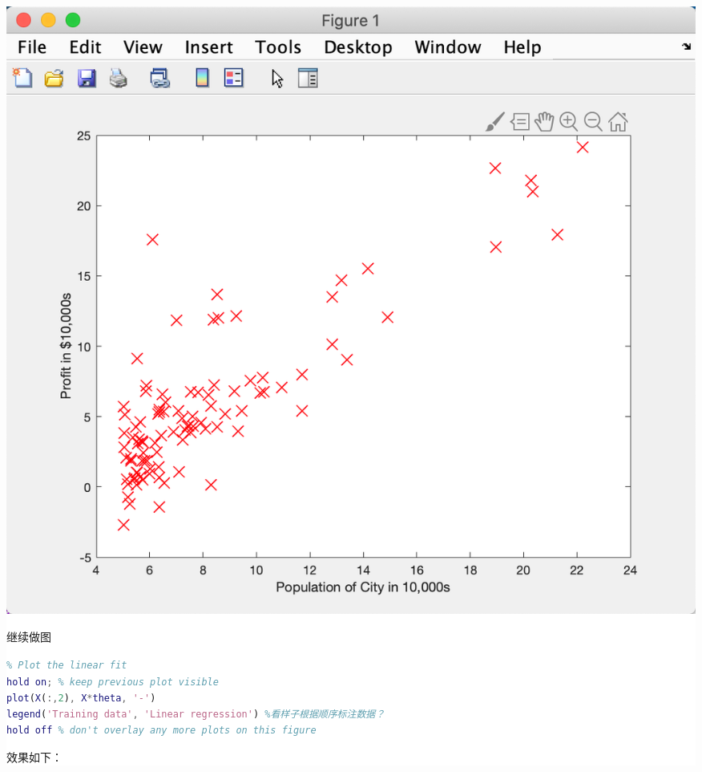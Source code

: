 ![](./_image/2020-06/2020-06-22-16-29-13.png?r=60)

继续做图
```matlab
% Plot the linear fit
hold on; % keep previous plot visible
plot(X(:,2), X*theta, '-')
legend('Training data', 'Linear regression') %看样子根据顺序标注数据？
hold off % don't overlay any more plots on this figure
```
效果如下：